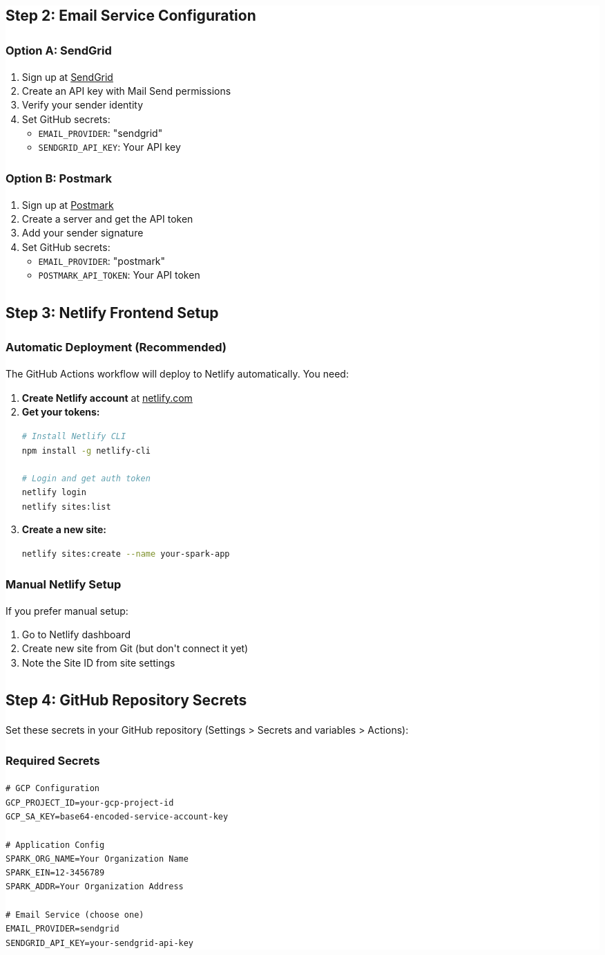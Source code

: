 ## Step 2: Email Service Configuration

### Option A: SendGrid
1. Sign up at [SendGrid](https://sendgrid.com)
2. Create an API key with Mail Send permissions
3. Verify your sender identity
4. Set GitHub secrets:
   - `EMAIL_PROVIDER`: "sendgrid"
   - `SENDGRID_API_KEY`: Your API key

### Option B: Postmark
1. Sign up at [Postmark](https://postmarkapp.com)
2. Create a server and get the API token
3. Add your sender signature
4. Set GitHub secrets:
   - `EMAIL_PROVIDER`: "postmark"
   - `POSTMARK_API_TOKEN`: Your API token

## Step 3: Netlify Frontend Setup

### Automatic Deployment (Recommended)
The GitHub Actions workflow will deploy to Netlify automatically. You need:

1. **Create Netlify account** at [netlify.com](https://netlify.com)
2. **Get your tokens:**
   ```bash
   # Install Netlify CLI
   npm install -g netlify-cli
   
   # Login and get auth token
   netlify login
   netlify sites:list
   ```
3. **Create a new site:**
   ```bash
   netlify sites:create --name your-spark-app
   ```

### Manual Netlify Setup
If you prefer manual setup:
1. Go to Netlify dashboard
2. Create new site from Git (but don't connect it yet)
3. Note the Site ID from site settings

## Step 4: GitHub Repository Secrets

Set these secrets in your GitHub repository (Settings > Secrets and variables > Actions):

### Required Secrets
```
# GCP Configuration
GCP_PROJECT_ID=your-gcp-project-id
GCP_SA_KEY=base64-encoded-service-account-key

# Application Config
SPARK_ORG_NAME=Your Organization Name
SPARK_EIN=12-3456789
SPARK_ADDR=Your Organization Address

# Email Service (choose one)
EMAIL_PROVIDER=sendgrid
SENDGRID_API_KEY=your-sendgrid-api-key
```
